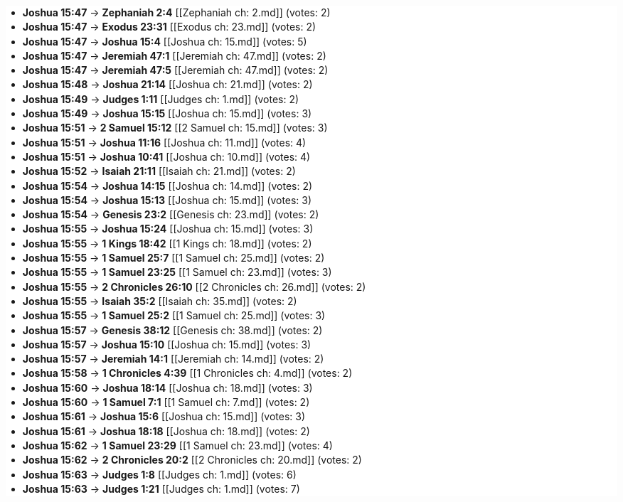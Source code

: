 - **Joshua 15:47** → **Zephaniah 2:4** [[Zephaniah ch: 2.md]] (votes: 2)
- **Joshua 15:47** → **Exodus 23:31** [[Exodus ch: 23.md]] (votes: 2)
- **Joshua 15:47** → **Joshua 15:4** [[Joshua ch: 15.md]] (votes: 5)
- **Joshua 15:47** → **Jeremiah 47:1** [[Jeremiah ch: 47.md]] (votes: 2)
- **Joshua 15:47** → **Jeremiah 47:5** [[Jeremiah ch: 47.md]] (votes: 2)
- **Joshua 15:48** → **Joshua 21:14** [[Joshua ch: 21.md]] (votes: 2)
- **Joshua 15:49** → **Judges 1:11** [[Judges ch: 1.md]] (votes: 2)
- **Joshua 15:49** → **Joshua 15:15** [[Joshua ch: 15.md]] (votes: 3)
- **Joshua 15:51** → **2 Samuel 15:12** [[2 Samuel ch: 15.md]] (votes: 3)
- **Joshua 15:51** → **Joshua 11:16** [[Joshua ch: 11.md]] (votes: 4)
- **Joshua 15:51** → **Joshua 10:41** [[Joshua ch: 10.md]] (votes: 4)
- **Joshua 15:52** → **Isaiah 21:11** [[Isaiah ch: 21.md]] (votes: 2)
- **Joshua 15:54** → **Joshua 14:15** [[Joshua ch: 14.md]] (votes: 2)
- **Joshua 15:54** → **Joshua 15:13** [[Joshua ch: 15.md]] (votes: 3)
- **Joshua 15:54** → **Genesis 23:2** [[Genesis ch: 23.md]] (votes: 2)
- **Joshua 15:55** → **Joshua 15:24** [[Joshua ch: 15.md]] (votes: 3)
- **Joshua 15:55** → **1 Kings 18:42** [[1 Kings ch: 18.md]] (votes: 2)
- **Joshua 15:55** → **1 Samuel 25:7** [[1 Samuel ch: 25.md]] (votes: 2)
- **Joshua 15:55** → **1 Samuel 23:25** [[1 Samuel ch: 23.md]] (votes: 3)
- **Joshua 15:55** → **2 Chronicles 26:10** [[2 Chronicles ch: 26.md]] (votes: 2)
- **Joshua 15:55** → **Isaiah 35:2** [[Isaiah ch: 35.md]] (votes: 2)
- **Joshua 15:55** → **1 Samuel 25:2** [[1 Samuel ch: 25.md]] (votes: 3)
- **Joshua 15:57** → **Genesis 38:12** [[Genesis ch: 38.md]] (votes: 2)
- **Joshua 15:57** → **Joshua 15:10** [[Joshua ch: 15.md]] (votes: 3)
- **Joshua 15:57** → **Jeremiah 14:1** [[Jeremiah ch: 14.md]] (votes: 2)
- **Joshua 15:58** → **1 Chronicles 4:39** [[1 Chronicles ch: 4.md]] (votes: 2)
- **Joshua 15:60** → **Joshua 18:14** [[Joshua ch: 18.md]] (votes: 3)
- **Joshua 15:60** → **1 Samuel 7:1** [[1 Samuel ch: 7.md]] (votes: 2)
- **Joshua 15:61** → **Joshua 15:6** [[Joshua ch: 15.md]] (votes: 3)
- **Joshua 15:61** → **Joshua 18:18** [[Joshua ch: 18.md]] (votes: 2)
- **Joshua 15:62** → **1 Samuel 23:29** [[1 Samuel ch: 23.md]] (votes: 4)
- **Joshua 15:62** → **2 Chronicles 20:2** [[2 Chronicles ch: 20.md]] (votes: 2)
- **Joshua 15:63** → **Judges 1:8** [[Judges ch: 1.md]] (votes: 6)
- **Joshua 15:63** → **Judges 1:21** [[Judges ch: 1.md]] (votes: 7)
